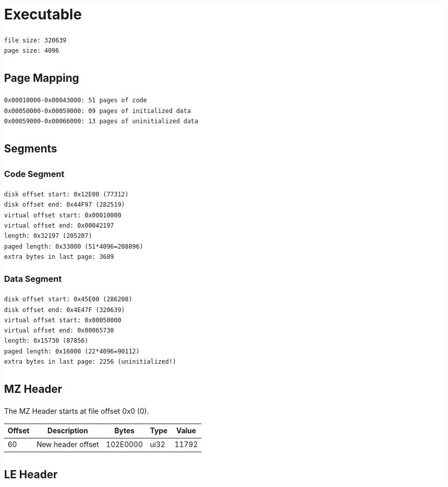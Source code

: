 # Executable

```
file size: 320639
page size: 4096
```

## Page Mapping

```
0x00010000-0x00043000: 51 pages of code
0x00050000-0x00059000: 09 pages of initialized data
0x00059000-0x00066000: 13 pages of uninitialized data
```

## Segments

### Code Segment

```
disk offset start: 0x12E00 (77312)
disk offset end: 0x44F97 (282519)
virtual offset start: 0x00010000
virtual offset end: 0x00042197
length: 0x32197 (205207)
paged length: 0x33000 (51*4096=208896)
extra bytes in last page: 3689
```

### Data Segment

```
disk offset start: 0x45E00 (286208)
disk offset end: 0x4E47F (320639)
virtual offset start: 0x00050000
virtual offset end: 0x00065730
length: 0x15730 (87856)
paged length: 0x16000 (22*4096=90112)
extra bytes in last page: 2256 (uninitialized!)
```

## MZ Header

The MZ Header starts at file offset 0x0 (0).

| Offset | Description                         | Bytes    | Type | Value       |
| ------ | ----------------------------------- | -------- | ---- | ----------- |
|     60 | New header offset                   | 102E0000 | ui32 | 11792       |

## LE Header
